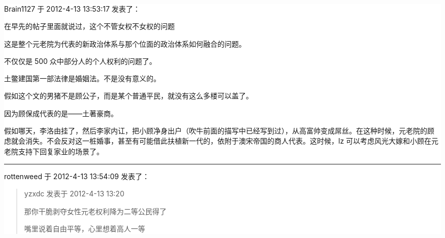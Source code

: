 
Brain1127 于 2012-4-13 13:53:17 发表了：

在早先的帖子里面就说过，这个不管女权不女权的问题

这是整个元老院为代表的新政治体系与那个位面的政治体系如何融合的问题。

不仅仅是 500 众中部分人的个人权利的问题了。

土鳖建国第一部法律是婚姻法。不是没有意义的。

假如这个文的男猪不是顾公子，而是某个普通平民，就没有这么多楼可以盖了。

因为顾保成代表的是——土著豪商。

假如哪天，李洛由挂了，然后李家内讧，把小顾净身出户（吹牛前面的描写中已经写到过），从高富帅变成屌丝。在这种时候，元老院的顾虑就会消失。不会反对这一桩婚事，甚至有可能借此扶植新一代的，依附于澳宋帝国的商人代表。这时候，lz 可以考虑风光大嫁和小顾在元老院支持下回复家业的场景了。

---

rottenweed 于 2012-4-13 13:54:09 发表了：

> yzxdc 发表于 2012-4-13 13:20
>
> 那你干脆剥夺女性元老权利降为二等公民得了
>
> 嘴里说着自由平等，心里想着高人一等

